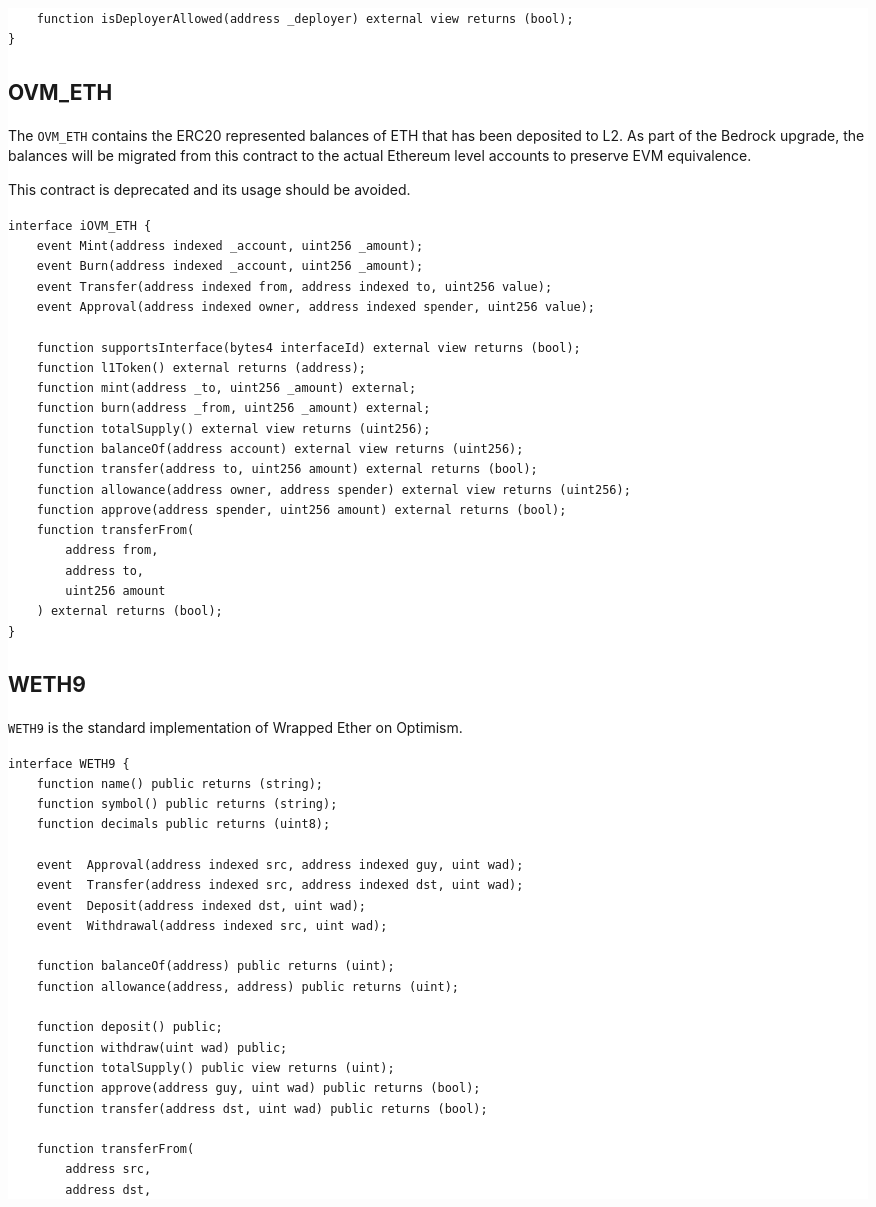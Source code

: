 ```solidity
    function isDeployerAllowed(address _deployer) external view returns (bool);
}
```

## OVM\_ETH

The `OVM_ETH` contains the ERC20 represented balances of ETH that has been
deposited to L2. As part of the Bedrock upgrade, the balances will be migrated
from this contract to the actual Ethereum level accounts to preserve EVM
equivalence.

This contract is deprecated and its usage should be avoided.

```solidity
interface iOVM_ETH {
    event Mint(address indexed _account, uint256 _amount);
    event Burn(address indexed _account, uint256 _amount);
    event Transfer(address indexed from, address indexed to, uint256 value);
    event Approval(address indexed owner, address indexed spender, uint256 value);

    function supportsInterface(bytes4 interfaceId) external view returns (bool);
    function l1Token() external returns (address);
    function mint(address _to, uint256 _amount) external;
    function burn(address _from, uint256 _amount) external;
    function totalSupply() external view returns (uint256);
    function balanceOf(address account) external view returns (uint256);
    function transfer(address to, uint256 amount) external returns (bool);
    function allowance(address owner, address spender) external view returns (uint256);
    function approve(address spender, uint256 amount) external returns (bool);
    function transferFrom(
        address from,
        address to,
        uint256 amount
    ) external returns (bool);
}
```

## WETH9

`WETH9` is the standard implementation of Wrapped Ether on Optimism.

```solidity
interface WETH9 {
    function name() public returns (string);
    function symbol() public returns (string);
    function decimals public returns (uint8);

    event  Approval(address indexed src, address indexed guy, uint wad);
    event  Transfer(address indexed src, address indexed dst, uint wad);
    event  Deposit(address indexed dst, uint wad);
    event  Withdrawal(address indexed src, uint wad);

    function balanceOf(address) public returns (uint);
    function allowance(address, address) public returns (uint);

    function deposit() public;
    function withdraw(uint wad) public;
    function totalSupply() public view returns (uint);
    function approve(address guy, uint wad) public returns (bool);
    function transfer(address dst, uint wad) public returns (bool);

    function transferFrom(
        address src,
        address dst,
```